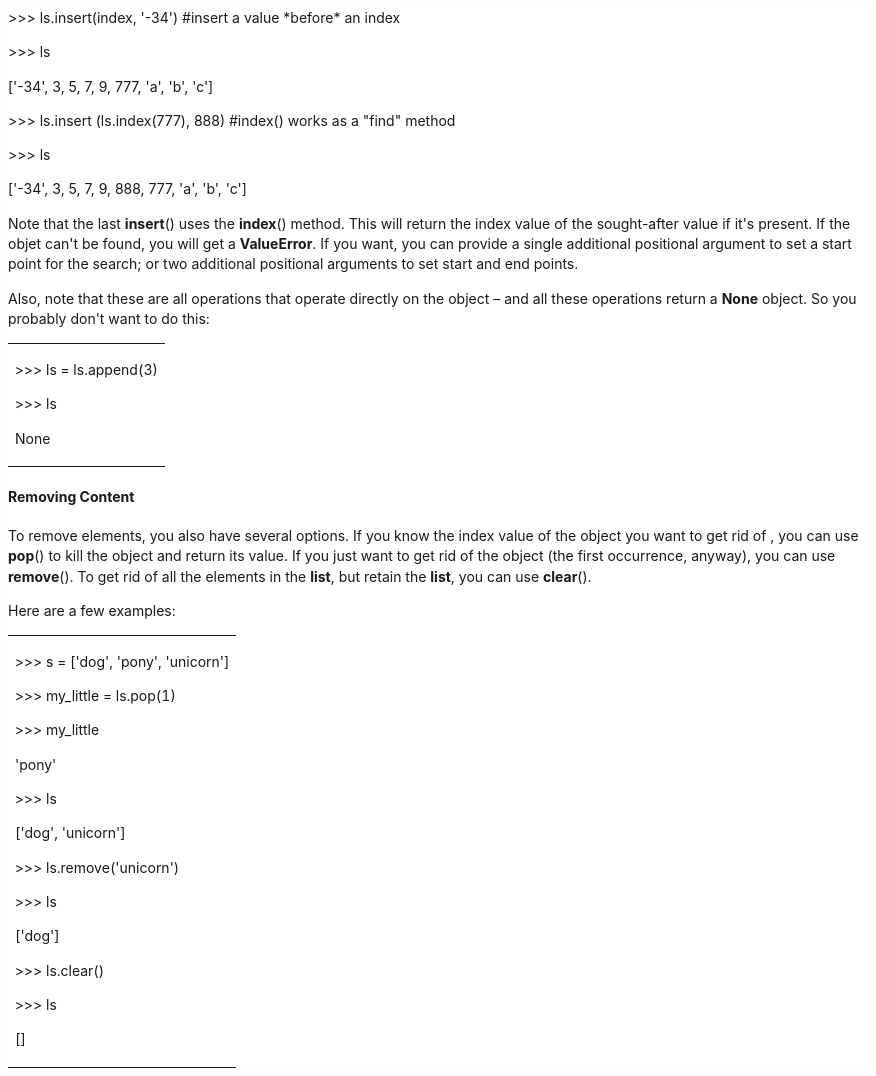 <p>&gt;&gt;&gt; ls.insert(index, '-34') #insert a value *before* an index</p>
<p>&gt;&gt;&gt; ls</p>
<p>['-34', 3, 5, 7, 9, 777, 'a', 'b', 'c']</p>
<p>&gt;&gt;&gt; ls.insert (ls.index(777), 888) #index() works as a "find" method</p>
<p>&gt;&gt;&gt; ls</p>
<p>['-34', 3, 5, 7, 9, 888, 777, 'a', 'b', 'c']</p></td>
</tr>
</tbody>
</table>

Note that the last **insert**() uses the **index**() method. This will
return the index value of the sought-after value if it's present. If the
objet can't be found, you will get a **ValueError**. If you want, you
can provide a single additional positional argument to set a start point
for the search; or two additional positional arguments to set start and
end points.

Also, note that these are all operations that operate directly on the
object – and all these operations return a **None** object. So you
probably don't want to do this:

<table>
<tbody>
<tr class="odd">
<td><p>&gt;&gt;&gt; ls = ls.append(3)</p>
<p>&gt;&gt;&gt; ls</p>
<p>None</p></td>
</tr>
</tbody>
</table>

#### Removing Content

To remove elements, you also have several options. If you know the index
value of the object you want to get rid of , you can use **pop**() to
kill the object and return its value. If you just want to get rid of the
object (the first occurrence, anyway), you can use **remove**(). To get
rid of all the elements in the **list**, but retain the **list**, you
can use **clear**().

Here are a few examples:

<table>
<tbody>
<tr class="odd">
<td><p>&gt;&gt;&gt; s = ['dog', 'pony', 'unicorn']</p>
<p>&gt;&gt;&gt; my_little = ls.pop(1)</p>
<p>&gt;&gt;&gt; my_little</p>
<p>'pony'</p>
<p>&gt;&gt;&gt; ls</p>
<p>['dog', 'unicorn']</p>
<p>&gt;&gt;&gt; ls.remove('unicorn')</p>
<p>&gt;&gt;&gt; ls</p>
<p>['dog']</p>
<p>&gt;&gt;&gt; ls.clear()</p>
<p>&gt;&gt;&gt; ls</p>
<p>[]</p></td>
</tr>
</tbody>
</table>
